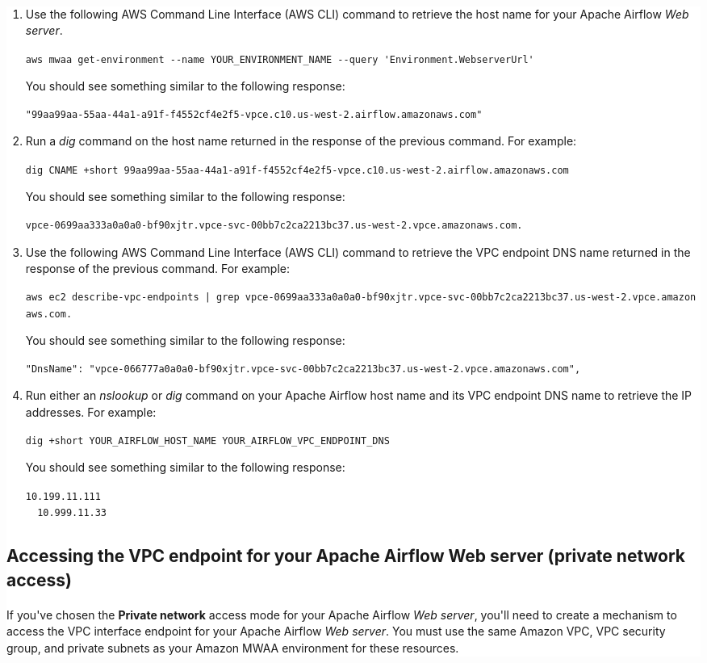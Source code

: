 1. Use the following AWS Command Line Interface \(AWS CLI\) command to retrieve the host name for your Apache Airflow *Web server*\.

   ```
   aws mwaa get-environment --name YOUR_ENVIRONMENT_NAME --query 'Environment.WebserverUrl'
   ```

   You should see something similar to the following response:

   ```
   "99aa99aa-55aa-44a1-a91f-f4552cf4e2f5-vpce.c10.us-west-2.airflow.amazonaws.com"
   ```

1. Run a *dig* command on the host name returned in the response of the previous command\. For example:

   ```
   dig CNAME +short 99aa99aa-55aa-44a1-a91f-f4552cf4e2f5-vpce.c10.us-west-2.airflow.amazonaws.com
   ```

   You should see something similar to the following response:

   ```
   vpce-0699aa333a0a0a0-bf90xjtr.vpce-svc-00bb7c2ca2213bc37.us-west-2.vpce.amazonaws.com.
   ```

1. Use the following AWS Command Line Interface \(AWS CLI\) command to retrieve the VPC endpoint DNS name returned in the response of the previous command\. For example:

   ```
   aws ec2 describe-vpc-endpoints | grep vpce-0699aa333a0a0a0-bf90xjtr.vpce-svc-00bb7c2ca2213bc37.us-west-2.vpce.amazonaws.com.
   ```

   You should see something similar to the following response:

   ```
   "DnsName": "vpce-066777a0a0a0-bf90xjtr.vpce-svc-00bb7c2ca2213bc37.us-west-2.vpce.amazonaws.com",
   ```

1. Run either an *nslookup* or *dig* command on your Apache Airflow host name and its VPC endpoint DNS name to retrieve the IP addresses\. For example:

   ```
   dig +short YOUR_AIRFLOW_HOST_NAME YOUR_AIRFLOW_VPC_ENDPOINT_DNS
   ```

   You should see something similar to the following response:

   ```
   10.199.11.111
     10.999.11.33
   ```

## Accessing the VPC endpoint for your Apache Airflow Web server \(private network access\)<a name="vpc-vpe-access-endpoints"></a>

If you've chosen the **Private network** access mode for your Apache Airflow *Web server*, you'll need to create a mechanism to access the VPC interface endpoint for your Apache Airflow *Web server*\. You must use the same Amazon VPC, VPC security group, and private subnets as your Amazon MWAA environment for these resources\.

